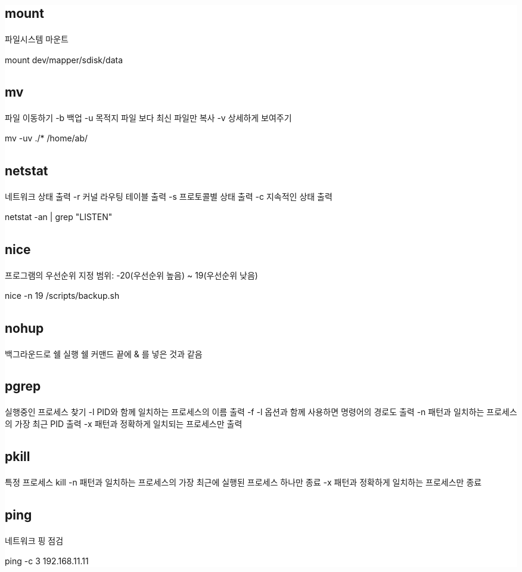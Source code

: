 ## mount
파일시스템 마운트

mount dev/mapper/sdisk/data

## mv
파일 이동하기
-b 백업
-u 목적지 파일 보다 최신 파일만 복사
-v 상세하게 보여주기

mv -uv ./* /home/ab/

## netstat
네트워크 상태 출력
-r 커널 라우팅 테이블 출력
-s 프로토콜별 상태 출력
-c 지속적인 상태 출력

netstat -an | grep "LISTEN"

## nice
프로그램의 우선순위 지정
범위: -20(우선순위 높음) ~ 19(우선순위 낮음)

nice -n 19 /scripts/backup.sh

## nohup
백그라운드로 쉘 실행
쉘 커맨드 끝에 & 를 넣은 것과 같음

## pgrep
실행중인 프로세스 찾기
-l PID와 함께 일치하는 프로세스의 이름 출력
-f -l 옵션과 함께 사용하면 명령어의 경로도 출력
-n 패턴과 일치하는 프로세스의 가장 최근 PID 출력
-x 패턴과 정확하게 일치되는 프로세스만 출력

## pkill
특정 프로세스 kill
-n 패턴과 일치하는 프로세스의 가장 최근에 실행된 프로세스 하나만 종료
-x 패턴과 정확하게 일치하는 프로세스만 종료

## ping
네트워크 핑 점검

ping -c 3 192.168.11.11
